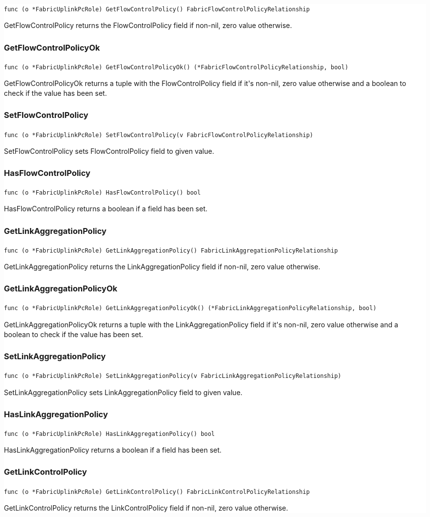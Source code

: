 `func (o *FabricUplinkPcRole) GetFlowControlPolicy() FabricFlowControlPolicyRelationship`

GetFlowControlPolicy returns the FlowControlPolicy field if non-nil, zero value otherwise.

### GetFlowControlPolicyOk

`func (o *FabricUplinkPcRole) GetFlowControlPolicyOk() (*FabricFlowControlPolicyRelationship, bool)`

GetFlowControlPolicyOk returns a tuple with the FlowControlPolicy field if it's non-nil, zero value otherwise
and a boolean to check if the value has been set.

### SetFlowControlPolicy

`func (o *FabricUplinkPcRole) SetFlowControlPolicy(v FabricFlowControlPolicyRelationship)`

SetFlowControlPolicy sets FlowControlPolicy field to given value.

### HasFlowControlPolicy

`func (o *FabricUplinkPcRole) HasFlowControlPolicy() bool`

HasFlowControlPolicy returns a boolean if a field has been set.

### GetLinkAggregationPolicy

`func (o *FabricUplinkPcRole) GetLinkAggregationPolicy() FabricLinkAggregationPolicyRelationship`

GetLinkAggregationPolicy returns the LinkAggregationPolicy field if non-nil, zero value otherwise.

### GetLinkAggregationPolicyOk

`func (o *FabricUplinkPcRole) GetLinkAggregationPolicyOk() (*FabricLinkAggregationPolicyRelationship, bool)`

GetLinkAggregationPolicyOk returns a tuple with the LinkAggregationPolicy field if it's non-nil, zero value otherwise
and a boolean to check if the value has been set.

### SetLinkAggregationPolicy

`func (o *FabricUplinkPcRole) SetLinkAggregationPolicy(v FabricLinkAggregationPolicyRelationship)`

SetLinkAggregationPolicy sets LinkAggregationPolicy field to given value.

### HasLinkAggregationPolicy

`func (o *FabricUplinkPcRole) HasLinkAggregationPolicy() bool`

HasLinkAggregationPolicy returns a boolean if a field has been set.

### GetLinkControlPolicy

`func (o *FabricUplinkPcRole) GetLinkControlPolicy() FabricLinkControlPolicyRelationship`

GetLinkControlPolicy returns the LinkControlPolicy field if non-nil, zero value otherwise.
